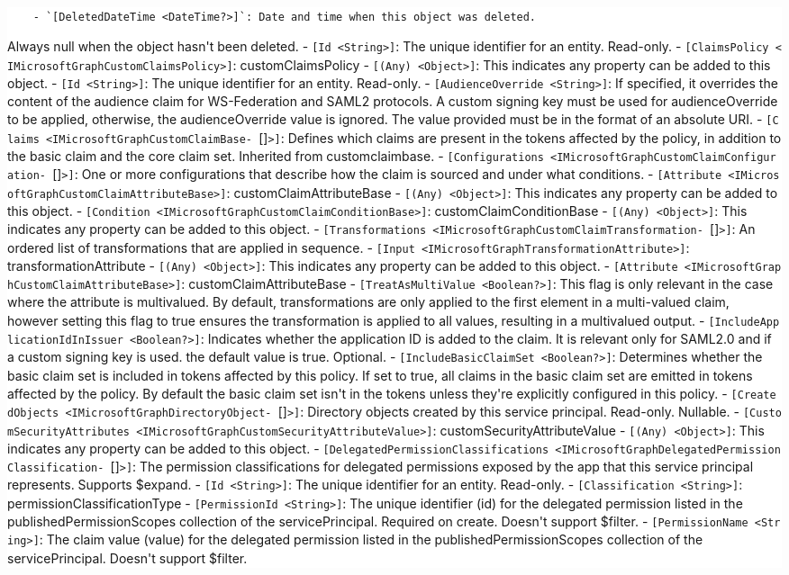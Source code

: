         - `[DeletedDateTime <DateTime?>]`: Date and time when this object was deleted.
Always null when the object hasn't been deleted.
        - `[Id <String>]`: The unique identifier for an entity.
Read-only.
      - `[ClaimsPolicy <IMicrosoftGraphCustomClaimsPolicy>]`: customClaimsPolicy
        - `[(Any) <Object>]`: This indicates any property can be added to this object.
        - `[Id <String>]`: The unique identifier for an entity.
Read-only.
        - `[AudienceOverride <String>]`: If specified, it overrides the content of the audience claim for WS-Federation and SAML2 protocols.
A custom signing key must be used for audienceOverride to be applied, otherwise, the audienceOverride value is ignored.
The value provided must be in the format of an absolute URI.
        - `[Claims <IMicrosoftGraphCustomClaimBase- `[]`>]`: Defines which claims are present in the tokens affected by the policy, in addition to the basic claim and the core claim set.
Inherited from customclaimbase.
          - `[Configurations <IMicrosoftGraphCustomClaimConfiguration- `[]`>]`: One or more configurations that describe how the claim is sourced and under what conditions.
            - `[Attribute <IMicrosoftGraphCustomClaimAttributeBase>]`: customClaimAttributeBase
              - `[(Any) <Object>]`: This indicates any property can be added to this object.
            - `[Condition <IMicrosoftGraphCustomClaimConditionBase>]`: customClaimConditionBase
              - `[(Any) <Object>]`: This indicates any property can be added to this object.
            - `[Transformations <IMicrosoftGraphCustomClaimTransformation- `[]`>]`: An ordered list of transformations that are applied in sequence.
              - `[Input <IMicrosoftGraphTransformationAttribute>]`: transformationAttribute
                - `[(Any) <Object>]`: This indicates any property can be added to this object.
                - `[Attribute <IMicrosoftGraphCustomClaimAttributeBase>]`: customClaimAttributeBase
                - `[TreatAsMultiValue <Boolean?>]`: This flag is only relevant in the case where the attribute is multivalued.
By default, transformations are only applied to the first element in a multi-valued claim, however setting this flag to true ensures the transformation is applied to all values, resulting in a multivalued output.
        - `[IncludeApplicationIdInIssuer <Boolean?>]`: Indicates whether the application ID is added to the claim.
It is relevant only for SAML2.0 and if a custom signing key is used.
the default value is true.
Optional.
        - `[IncludeBasicClaimSet <Boolean?>]`: Determines whether the basic claim set is included in tokens affected by this policy.
If set to true, all claims in the basic claim set are emitted in tokens affected by the policy.
By default the basic claim set isn't in the tokens unless they're explicitly configured in this policy.
      - `[CreatedObjects <IMicrosoftGraphDirectoryObject- `[]`>]`: Directory objects created by this service principal.
Read-only.
Nullable.
      - `[CustomSecurityAttributes <IMicrosoftGraphCustomSecurityAttributeValue>]`: customSecurityAttributeValue
        - `[(Any) <Object>]`: This indicates any property can be added to this object.
      - `[DelegatedPermissionClassifications <IMicrosoftGraphDelegatedPermissionClassification- `[]`>]`: The permission classifications for delegated permissions exposed by the app that this service principal represents.
Supports $expand.
        - `[Id <String>]`: The unique identifier for an entity.
Read-only.
        - `[Classification <String>]`: permissionClassificationType
        - `[PermissionId <String>]`: The unique identifier (id) for the delegated permission listed in the publishedPermissionScopes collection of the servicePrincipal.
Required on create.
Doesn't support $filter.
        - `[PermissionName <String>]`: The claim value (value) for the delegated permission listed in the publishedPermissionScopes collection of the servicePrincipal.
Doesn't support $filter.